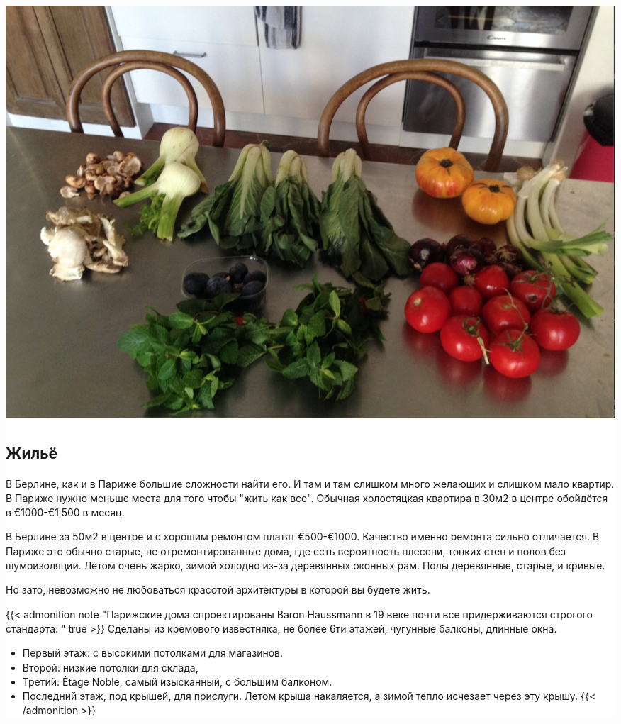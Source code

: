 ![Eда](parveg.png "Продукты купленные на рынке Bastille за 5 евро в 2016ом")

## Жильё ##
В Берлине, как и в Париже большие сложности найти его. И там и там слишком много желающих и слишком мало квартир. В Париже нужно меньше места для того чтобы "жить как все". Обычная холостяцкая квартира в 30м2 в центре обойдётся в €1000-€1,500 в месяц. 

В Берлине за 50м2 в центре и с хорошим ремонтом платят €500-€1000. Качество именно ремонта сильно отличается. В Париже это обычно старые, не отремонтированные дома, где есть вероятность плесени, тонких стен и полов без шумоизоляции. Летом очень жарко, зимой холодно из-за деревянных оконных рам. Полы деревянные, старые, и кривые. 

Но зато, невозможно не любоваться красотой архитектуры в которой вы будете жить. 

{{< admonition note "Парижские дома спроектированы Baron Haussmann в 19 веке почти все придерживаются строгого стандарта: " true >}}
Сделаны из кремового известняка, не более 6ти этажей, чугунные балконы, длинные окна. 
- Первый этаж: с высокими потолками для магазинов. 
- Второй: низкие потолки для склада, 
- Третий: Étage Noble, самый изысканный, с большим балконом. 
- Последний этаж, под крышей, для прислуги. Летом крыша накаляется, а зимой тепло исчезает через эту крышу. 
{{< /admonition >}}
